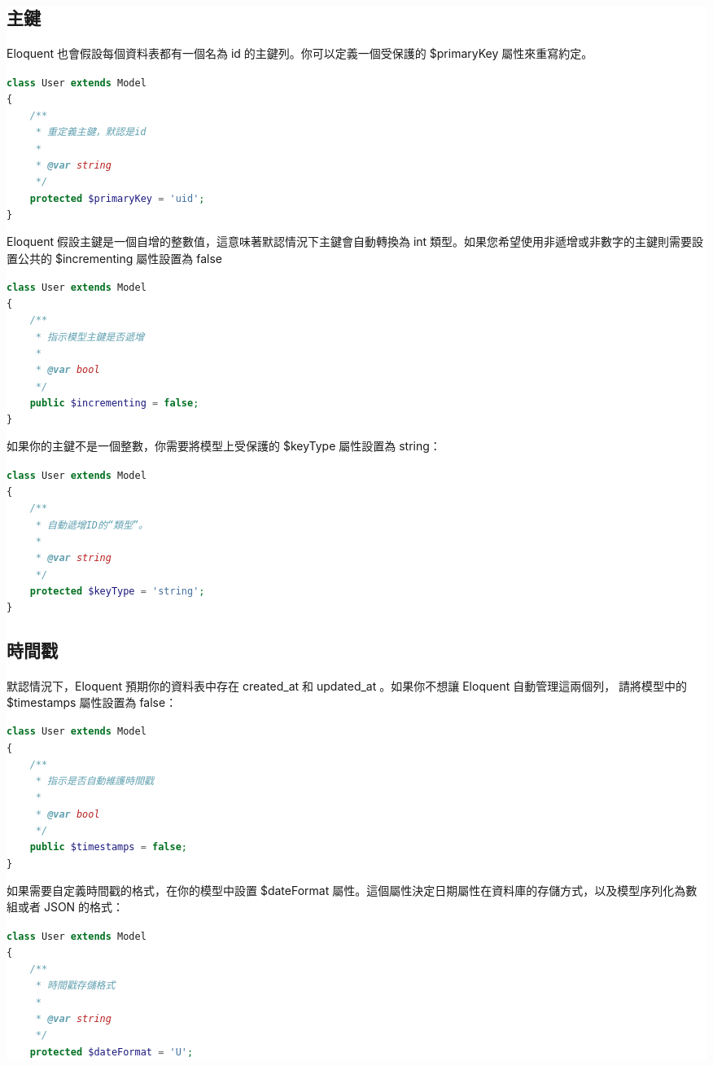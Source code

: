 ## 主鍵
Eloquent 也會假設每個資料表都有一個名為 id 的主鍵列。你可以定義一個受保護的 $primaryKey 屬性來重寫約定。
```php
class User extends Model
{
    /**
     * 重定義主鍵，默認是id
     *
     * @var string
     */
    protected $primaryKey = 'uid';
}
```

Eloquent 假設主鍵是一個自增的整數值，這意味著默認情況下主鍵會自動轉換為 int 類型。如果您希望使用非遞增或非數字的主鍵則需要設置公共的 $incrementing 屬性設置為 false
```php
class User extends Model
{
    /**
     * 指示模型主鍵是否遞增
     *
     * @var bool
     */
    public $incrementing = false;
}
```

如果你的主鍵不是一個整數，你需要將模型上受保護的 $keyType 屬性設置為 string：
```php
class User extends Model
{
    /**
     * 自動遞增ID的“類型”。
     *
     * @var string
     */
    protected $keyType = 'string';
}
```

## 時間戳
默認情況下，Eloquent 預期你的資料表中存在 created_at 和 updated_at 。如果你不想讓 Eloquent 自動管理這兩個列， 請將模型中的 $timestamps 屬性設置為 false：
```php
class User extends Model
{
    /**
     * 指示是否自動維護時間戳
     *
     * @var bool
     */
    public $timestamps = false;
}
```
如果需要自定義時間戳的格式，在你的模型中設置 $dateFormat 屬性。這個屬性決定日期屬性在資料庫的存儲方式，以及模型序列化為數組或者 JSON 的格式：
```php
class User extends Model
{
    /**
     * 時間戳存儲格式
     *
     * @var string
     */
    protected $dateFormat = 'U';
```